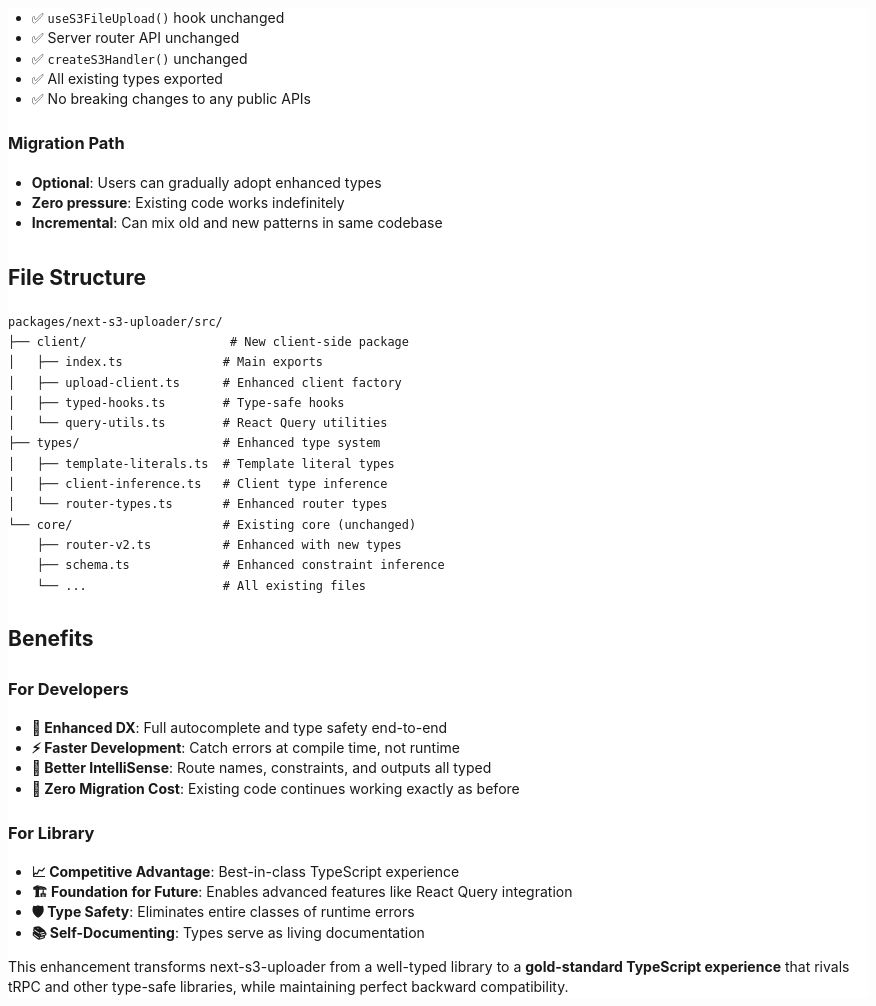 - ✅ `useS3FileUpload()` hook unchanged
- ✅ Server router API unchanged  
- ✅ `createS3Handler()` unchanged
- ✅ All existing types exported
- ✅ No breaking changes to any public APIs

### Migration Path

- **Optional**: Users can gradually adopt enhanced types
- **Zero pressure**: Existing code works indefinitely
- **Incremental**: Can mix old and new patterns in same codebase

## File Structure

```
packages/next-s3-uploader/src/
├── client/                    # New client-side package
│   ├── index.ts              # Main exports
│   ├── upload-client.ts      # Enhanced client factory
│   ├── typed-hooks.ts        # Type-safe hooks
│   └── query-utils.ts        # React Query utilities
├── types/                    # Enhanced type system
│   ├── template-literals.ts  # Template literal types
│   ├── client-inference.ts   # Client type inference
│   └── router-types.ts       # Enhanced router types
└── core/                     # Existing core (unchanged)
    ├── router-v2.ts          # Enhanced with new types
    ├── schema.ts             # Enhanced constraint inference
    └── ...                   # All existing files
```

## Benefits

### For Developers

- **🚀 Enhanced DX**: Full autocomplete and type safety end-to-end
- **⚡ Faster Development**: Catch errors at compile time, not runtime
- **🎯 Better IntelliSense**: Route names, constraints, and outputs all typed
- **🔄 Zero Migration Cost**: Existing code continues working exactly as before

### For Library

- **📈 Competitive Advantage**: Best-in-class TypeScript experience
- **🏗️ Foundation for Future**: Enables advanced features like React Query integration
- **🛡️ Type Safety**: Eliminates entire classes of runtime errors
- **📚 Self-Documenting**: Types serve as living documentation

This enhancement transforms next-s3-uploader from a well-typed library to a **gold-standard TypeScript experience** that rivals tRPC and other type-safe libraries, while maintaining perfect backward compatibility.
